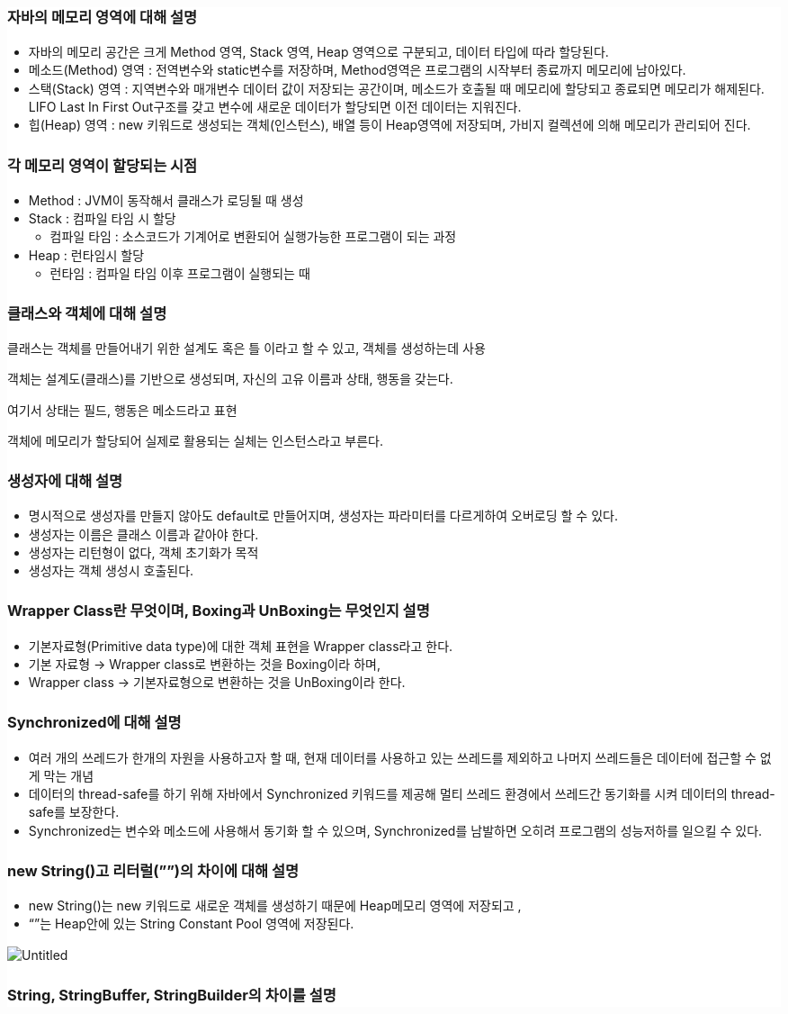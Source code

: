 ### 자바의 메모리 영역에 대해 설명

- 자바의 메모리 공간은 크게 Method 영역, Stack 영역, Heap 영역으로 구분되고, 데이터 타입에 따라 할당된다.
- 메소드(Method) 영역 : 전역변수와 static변수를 저장하며, Method영역은 프로그램의 시작부터 종료까지 메모리에 남아있다.
- 스택(Stack) 영역 : 지역변수와 매개변수 데이터 값이 저장되는 공간이며, 메소드가 호출될 때 메모리에 할당되고 종료되면 메모리가 해제된다. LIFO Last In First Out구조를 갖고 변수에 새로운 데이터가 할당되면 이전 데이터는 지워진다.
- 힙(Heap) 영역 : new 키워드로 생성되는 객체(인스턴스), 배열 등이 Heap영역에 저장되며, 가비지 컬렉션에 의해 메모리가 관리되어 진다.

### 각 메모리 영역이 할당되는 시점

- Method : JVM이 동작해서 클래스가 로딩될 때 생성
- Stack : 컴파일 타임 시 할당
    - 컴파일 타임 : 소스코드가 기계어로 변환되어 실행가능한 프로그램이 되는 과정
- Heap : 런타임시 할당
    - 런타임 : 컴파일 타임 이후 프로그램이 실행되는 때

### 클래스와 객체에 대해 설명

클래스는 객체를 만들어내기 위한 설계도 혹은 틀 이라고 할 수 있고, 객체를 생성하는데 사용

객체는 설계도(클래스)를 기반으로 생성되며, 자신의 고유 이름과 상태, 행동을 갖는다.

여기서 상태는 필드, 행동은 메소드라고 표현

객체에 메모리가 할당되어 실제로 활용되는 실체는 인스턴스라고 부른다.

### 생성자에 대해 설명

- 명시적으로 생성자를 만들지 않아도 default로 만들어지며, 생성자는 파라미터를 다르게하여 오버로딩 할 수 있다.
- 생성자는 이름은 클래스 이름과 같아야 한다.
- 생성자는 리턴형이 없다, 객체 초기화가 목적
- 생성자는 객체 생성시 호출된다.
### Wrapper Class란 무엇이며, Boxing과 UnBoxing는 무엇인지 설명

- 기본자료형(Primitive data type)에 대한 객체 표현을 Wrapper class라고 한다.
- 기본 자료형 → Wrapper class로 변환하는 것을 Boxing이라 하며,
- Wrapper class → 기본자료형으로 변환하는 것을 UnBoxing이라 한다.

### Synchronized에 대해 설명

- 여러 개의 쓰레드가 한개의 자원을 사용하고자 할 때, 현재 데이터를 사용하고 있는 쓰레드를 제외하고 나머지 쓰레드들은 데이터에 접근할 수 없게 막는 개념
- 데이터의 thread-safe를 하기 위해 자바에서 Synchronized 키워드를 제공해 멀티 쓰레드 환경에서 쓰레드간 동기화를 시켜 데이터의 thread-safe를 보장한다.
- Synchronized는 변수와 메소드에 사용해서 동기화 할 수 있으며, Synchronized를 남발하면 오히려 프로그램의 성능저하를 일으킬 수 있다.

### new String()고 리터럴(””)의 차이에 대해 설명

- new String()는 new 키워드로 새로운 객체를 생성하기 때문에 Heap메모리 영역에 저장되고 ,
- “”는 Heap안에 있는 String Constant Pool 영역에 저장된다.

![Untitled](https://s3-us-west-2.amazonaws.com/secure.notion-static.com/3fcb9e04-920e-4e18-9e71-2c322686fe67/Untitled.png)

### String, StringBuffer, StringBuilder의 차이를 설명
